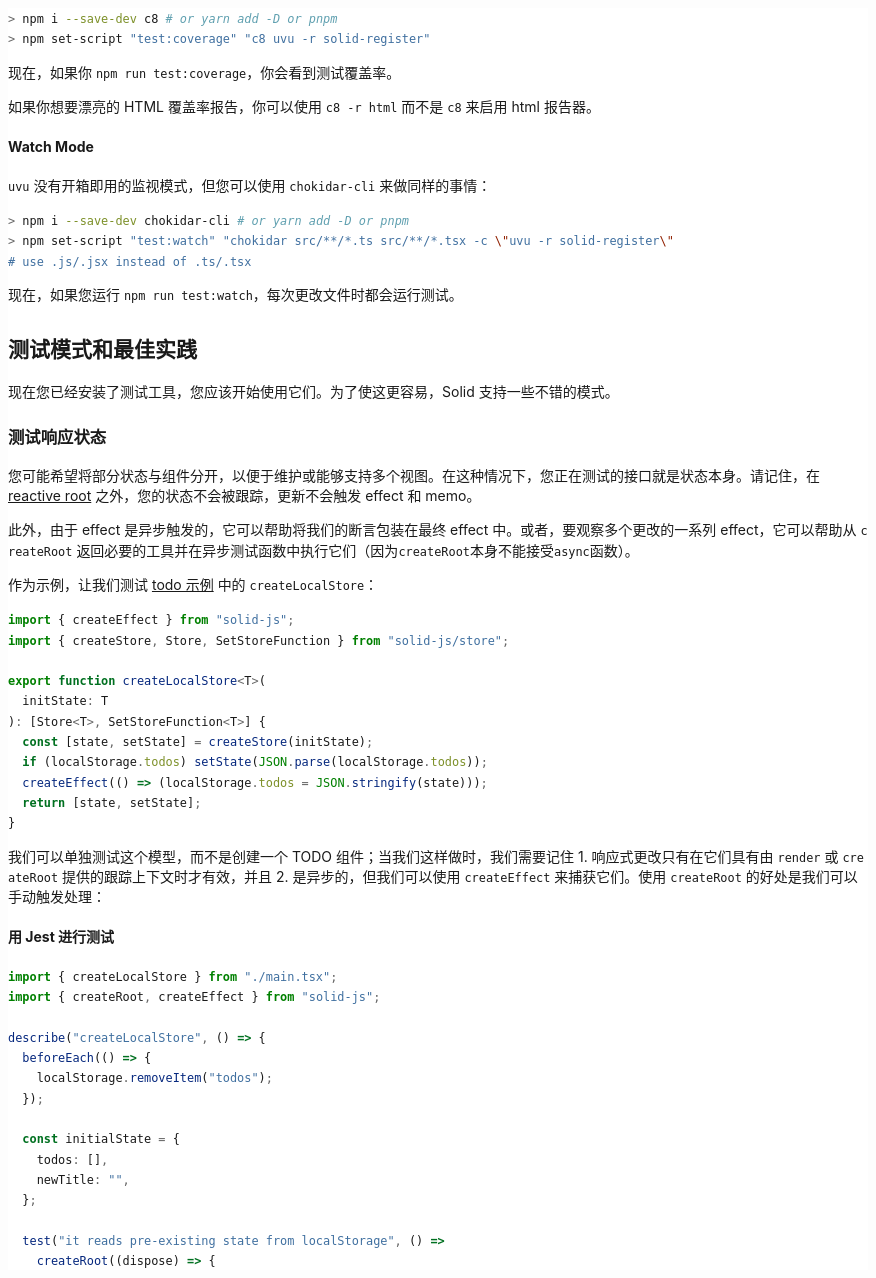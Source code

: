 ```sh
> npm i --save-dev c8 # or yarn add -D or pnpm
> npm set-script "test:coverage" "c8 uvu -r solid-register"
```

现在，如果你 `npm run test:coverage`，你会看到测试覆盖率。

如果你想要漂亮的 HTML 覆盖率报告，你可以使用 `c8 -r html` 而不是 `c8` 来启用 html 报告器。

#### Watch Mode

`uvu` 没有开箱即用的监视模式，但您可以使用 `chokidar-cli` 来做同样的事情：

```sh
> npm i --save-dev chokidar-cli # or yarn add -D or pnpm
> npm set-script "test:watch" "chokidar src/**/*.ts src/**/*.tsx -c \"uvu -r solid-register\"
# use .js/.jsx instead of .ts/.tsx
```

现在，如果您运行 `npm run test:watch`，每次更改文件时都会运行测试。

## 测试模式和最佳实践

现在您已经安装了测试工具，您应该开始使用它们。为了使这更容易，Solid 支持一些不错的模式。

### 测试响应状态

您可能希望将部分状态与组件分开，以便于维护或能够支持多个视图。在这种情况下，您正在测试的接口就是状态本身。请记住，在 [reactive root](https://www.solidjs.com/docs/latest/api#createroot) 之外，您的状态不会被跟踪，更新不会触发 effect 和 memo。

此外，由于 effect 是异步触发的，它可以帮助将我们的断言包装在最终 effect 中。或者，要观察多个更改的一系列 effect，它可以帮助从 `createRoot` 返回必要的工具并在异步测试函数中执行它们（因为`createRoot`本身不能接受`async`函数）。

作为示例，让我们测试 [todo 示例](https://www.solidjs.com/examples/todos) 中的 `createLocalStore`：

```ts
import { createEffect } from "solid-js";
import { createStore, Store, SetStoreFunction } from "solid-js/store";

export function createLocalStore<T>(
  initState: T
): [Store<T>, SetStoreFunction<T>] {
  const [state, setState] = createStore(initState);
  if (localStorage.todos) setState(JSON.parse(localStorage.todos));
  createEffect(() => (localStorage.todos = JSON.stringify(state)));
  return [state, setState];
}
```

我们可以单独测试这个模型，而不是创建一个 TODO 组件；当我们这样做时，我们需要记住 1. 响应式更改只有在它们具有由 `render` 或 `createRoot` 提供的跟踪上下文时才有效，并且 2. 是异步的，但我们可以使用 `createEffect` 来捕获它们。使用 `createRoot` 的好处是我们可以手动触发处理：

#### 用 Jest 进行测试

```ts
import { createLocalStore } from "./main.tsx";
import { createRoot, createEffect } from "solid-js";

describe("createLocalStore", () => {
  beforeEach(() => {
    localStorage.removeItem("todos");
  });

  const initialState = {
    todos: [],
    newTitle: "",
  };

  test("it reads pre-existing state from localStorage", () =>
    createRoot((dispose) => {
```